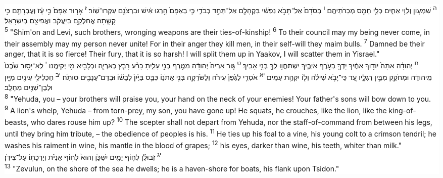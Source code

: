 
<tr><td style="vertical-align:top;" width="46%">
<div class="liturgy"><span lang="he">
<span class="b"><sup>ה</sup>&nbsp;שִׁמְע֥וֹן וְלֵוִ֖י אַחִ֑ים כְּלֵ֥י חָמָ֖ס מְכֵרֹתֵיהֶֽם׃ <sup>ו</sup>&nbsp;בְּסֹדָם֙ אַל־תָּבֹ֣א נַפְשִׁ֔י בִּקְהָלָ֖ם אַל־תֵּחַ֣ד כְּבֹדִ֑י כִּ֤י בְאַפָּם֙ הָ֣רְגוּ אִ֔ישׁ וּבִרְצֹנָ֖ם עִקְּרוּ־שֽׁוֹר׃ <sup>ז</sup>&nbsp;אָר֤וּר אַפָּם֙ כִּ֣י עָ֔ז וְעֶבְרָתָ֖ם כִּ֣י קָשָׁ֑תָה אֲחַלְּקֵ֣ם בְּיַעֲקֹ֔ב וַאֲפִיצֵ֖ם בְּיִשְׂרָאֵֽל׃ </span>
</span></div></td>
 
<td style="vertical-align:top;" width="53%">
<div class="english">
<span class="b"><sup>5</sup>&nbsp;"Shim'on and Levi, such brothers, wronging weapons are their ties-of-kinship! <sup>6</sup>&nbsp;To their council may my being never come, in their assembly may my person never unite! For in their anger they kill men, in their self-will they maim bulls. <sup>7</sup>&nbsp;Damned be their anger, that it is so fierce! Their fury, that it is so harsh! I will split them up in Yaakov, I will scatter them in Yisrael."</span>
</div></td></tr>


<tr><td style="vertical-align:top;" width="46%">
<div class="liturgy"><span lang="he">
<span class="b"><sup>ח</sup>&nbsp;יְהוּדָ֗ה אַתָּה֙ יוֹד֣וּךָ אַחֶ֔יךָ יָדְךָ֖ בְּעֹ֣רֶף אֹיְבֶ֑יךָ יִשְׁתַּחֲו֥וּ לְךָ֖ בְּנֵ֥י אָבִֽיךָ׃ <sup>ט</sup>&nbsp;גּ֤וּר אַרְיֵה֙ יְהוּדָ֔ה מִטֶּ֖רֶף בְּנִ֣י עָלִ֑יתָ כָּרַ֨ע רָבַ֧ץ כְּאַרְיֵ֛ה וּכְלָבִ֖יא מִ֥י יְקִימֶֽנּוּ׃ <sup>י</sup>&nbsp;לֹֽא־יָס֥וּר שֵׁ֙בֶט֙ מִֽיהוּדָ֔ה וּמְחֹקֵ֖ק מִבֵּ֣ין רַגְלָ֑יו עַ֚ד כִּֽי־יָבֹ֣א שִׁילֹ֔ה וְל֖וֹ יִקְּהַ֥ת עַמִּֽים׃ <sup>יא</sup>&nbsp;אֹסְרִ֤י לַגֶּ֙פֶן֙ עִירֹ֔ה וְלַשֹּׂרֵקָ֖ה בְּנִ֣י אֲתֹנ֑וֹ כִּבֵּ֤ס בַּיַּ֙יִן֙ לְבֻשׁ֔וֹ וּבְדַם־עֲנָבִ֖ים סוּתֹֽה׃ <sup>יב</sup>&nbsp;חַכְלִילִ֥י עֵינַ֖יִם מִיָּ֑יִן וּלְבֶן־שִׁנַּ֖יִם מֵחָלָֽב׃ </span>
</span></div></td>
 
<td style="vertical-align:top;" width="53%">
<div class="english">
<span class="b"><sup>8</sup>&nbsp;"Yehuda, you – your brothers will praise you, your hand on the neck of your enemies! Your father's sons will bow down to you. <sup>9</sup>&nbsp;A lion's whelp, Yehuda – from torn-prey, my son, you have gone up! He squats, he crouches, like the lion, like the king-of-beasts, who dares rouse him up? <sup>10</sup>&nbsp;The scepter shall not depart from Yehuda, nor the staff-of-command from between his legs, until they bring him tribute, – the obedience of peoples is his. <sup>11</sup>&nbsp;He ties up his foal to a vine, his young colt to a crimson tendril; he washes his raiment in wine, his mantle in the blood of grapes; <sup>12</sup>&nbsp;his eyes, darker than wine, his teeth, whiter than milk."</span>
</div></td></tr>


<tr><td style="vertical-align:top;" width="46%">
<div class="liturgy"><span lang="he">
<span class="b"><sup>יג</sup>&nbsp;זְבוּלֻ֕ן לְח֥וֹף יַמִּ֖ים יִשְׁכֹּ֑ן וְהוּא֙ לְח֣וֹף אֳנִיֹּ֔ת וְיַרְכָת֖וֹ עַל־צִידֹֽן׃ </span>
</span></div></td>
 
<td style="vertical-align:top;" width="53%">
<div class="english">
<span class="b"><sup>13</sup>&nbsp;"Zevulun, on the shore of the sea he dwells; he is a haven-shore for boats, his flank upon Tsidon."</span>
</div></td></tr>
